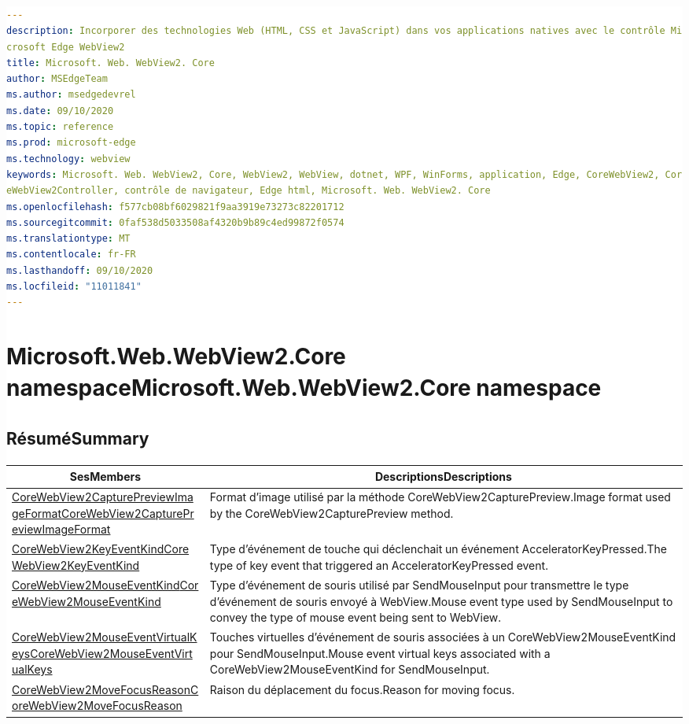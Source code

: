 ```yaml
---
description: Incorporer des technologies Web (HTML, CSS et JavaScript) dans vos applications natives avec le contrôle Microsoft Edge WebView2
title: Microsoft. Web. WebView2. Core
author: MSEdgeTeam
ms.author: msedgedevrel
ms.date: 09/10/2020
ms.topic: reference
ms.prod: microsoft-edge
ms.technology: webview
keywords: Microsoft. Web. WebView2, Core, WebView2, WebView, dotnet, WPF, WinForms, application, Edge, CoreWebView2, CoreWebView2Controller, contrôle de navigateur, Edge html, Microsoft. Web. WebView2. Core
ms.openlocfilehash: f577cb08bf6029821f9aa3919e73273c82201712
ms.sourcegitcommit: 0faf538d5033508af4320b9b89c4ed99872f0574
ms.translationtype: MT
ms.contentlocale: fr-FR
ms.lasthandoff: 09/10/2020
ms.locfileid: "11011841"
---
```

# <span data-ttu-id="0afa7-104">Microsoft.Web.WebView2.Core namespace</span><span class="sxs-lookup"><span data-stu-id="0afa7-104">Microsoft.Web.WebView2.Core namespace</span></span> 

## <span data-ttu-id="0afa7-105">Résumé</span><span class="sxs-lookup"><span data-stu-id="0afa7-105">Summary</span></span>

 <span data-ttu-id="0afa7-106">Ses</span><span class="sxs-lookup"><span data-stu-id="0afa7-106">Members</span></span>                        | <span data-ttu-id="0afa7-107">Descriptions</span><span class="sxs-lookup"><span data-stu-id="0afa7-107">Descriptions</span></span>
--------------------------------|---------------------------------------------
[<span data-ttu-id="0afa7-108">CoreWebView2CapturePreviewImageFormat</span><span class="sxs-lookup"><span data-stu-id="0afa7-108">CoreWebView2CapturePreviewImageFormat</span></span>](#corewebview2capturepreviewimageformat) | <span data-ttu-id="0afa7-109">Format d’image utilisé par la méthode CoreWebView2CapturePreview.</span><span class="sxs-lookup"><span data-stu-id="0afa7-109">Image format used by the CoreWebView2CapturePreview method.</span></span>
[<span data-ttu-id="0afa7-110">CoreWebView2KeyEventKind</span><span class="sxs-lookup"><span data-stu-id="0afa7-110">CoreWebView2KeyEventKind</span></span>](#corewebview2keyeventkind) | <span data-ttu-id="0afa7-111">Type d’événement de touche qui déclenchait un événement AcceleratorKeyPressed.</span><span class="sxs-lookup"><span data-stu-id="0afa7-111">The type of key event that triggered an AcceleratorKeyPressed event.</span></span>
[<span data-ttu-id="0afa7-112">CoreWebView2MouseEventKind</span><span class="sxs-lookup"><span data-stu-id="0afa7-112">CoreWebView2MouseEventKind</span></span>](#corewebview2mouseeventkind) | <span data-ttu-id="0afa7-113">Type d’événement de souris utilisé par SendMouseInput pour transmettre le type d’événement de souris envoyé à WebView.</span><span class="sxs-lookup"><span data-stu-id="0afa7-113">Mouse event type used by SendMouseInput to convey the type of mouse event being sent to WebView.</span></span>
[<span data-ttu-id="0afa7-114">CoreWebView2MouseEventVirtualKeys</span><span class="sxs-lookup"><span data-stu-id="0afa7-114">CoreWebView2MouseEventVirtualKeys</span></span>](#corewebview2mouseeventvirtualkeys) | <span data-ttu-id="0afa7-115">Touches virtuelles d’événement de souris associées à un CoreWebView2MouseEventKind pour SendMouseInput.</span><span class="sxs-lookup"><span data-stu-id="0afa7-115">Mouse event virtual keys associated with a CoreWebView2MouseEventKind for SendMouseInput.</span></span>
[<span data-ttu-id="0afa7-116">CoreWebView2MoveFocusReason</span><span class="sxs-lookup"><span data-stu-id="0afa7-116">CoreWebView2MoveFocusReason</span></span>](#corewebview2movefocusreason) | <span data-ttu-id="0afa7-117">Raison du déplacement du focus.</span><span class="sxs-lookup"><span data-stu-id="0afa7-117">Reason for moving focus.</span></span>